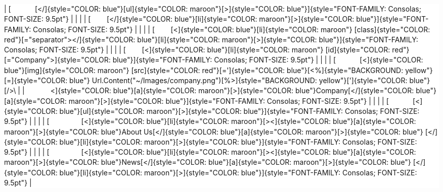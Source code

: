 | [            [\</]{style="COLOR: blue"}[ul]{style="COLOR: maroon"}[\>]{style="COLOR: blue"}]{style="FONT-FAMILY: Consolas; FONT-SIZE: 9.5pt"}                                                                                                                                                                                                                                  |
|                                                                                                                                                                                                                                                                                                                                                                                |
| [        [\</]{style="COLOR: blue"}[li]{style="COLOR: maroon"}[\>]{style="COLOR: blue"}]{style="FONT-FAMILY: Consolas; FONT-SIZE: 9.5pt"}                                                                                                                                                                                                                                      |
|                                                                                                                                                                                                                                                                                                                                                                                |
| [        [\<]{style="COLOR: blue"}[li]{style="COLOR: maroon"} [class]{style="COLOR: red"}[=\"separator\"\>\</]{style="COLOR: blue"}[li]{style="COLOR: maroon"}[\>]{style="COLOR: blue"}]{style="FONT-FAMILY: Consolas; FONT-SIZE: 9.5pt"}                                                                                                                                      |
|                                                                                                                                                                                                                                                                                                                                                                                |
| [        [\<]{style="COLOR: blue"}[li]{style="COLOR: maroon"} [id]{style="COLOR: red"}[=\"Company\"\>]{style="COLOR: blue"}]{style="FONT-FAMILY: Consolas; FONT-SIZE: 9.5pt"}                                                                                                                                                                                                  |
|                                                                                                                                                                                                                                                                                                                                                                                |
| [            [\<]{style="COLOR: blue"}[img]{style="COLOR: maroon"} [src]{style="COLOR: red"}[=\']{style="COLOR: blue"}[\<%]{style="BACKGROUND: yellow"}[=]{style="COLOR: blue"} Url.Content(\"\~/Images/company.png\")[%\>]{style="BACKGROUND: yellow"}[\']{style="COLOR: blue"} [/\>\                                                                                         |
|             \<]{style="COLOR: blue"}[a]{style="COLOR: maroon"}[\>]{style="COLOR: blue"}Company[\</]{style="COLOR: blue"}[a]{style="COLOR: maroon"}[\>]{style="COLOR: blue"}]{style="FONT-FAMILY: Consolas; FONT-SIZE: 9.5pt"}                                                                                                                                                  |
|                                                                                                                                                                                                                                                                                                                                                                                |
| [            [\<]{style="COLOR: blue"}[ul]{style="COLOR: maroon"}[\>]{style="COLOR: blue"}]{style="FONT-FAMILY: Consolas; FONT-SIZE: 9.5pt"}                                                                                                                                                                                                                                   |
|                                                                                                                                                                                                                                                                                                                                                                                |
| [                [\<]{style="COLOR: blue"}[li]{style="COLOR: maroon"}[\>\<]{style="COLOR: blue"}[a]{style="COLOR: maroon"}[\>]{style="COLOR: blue"}About Us[\</]{style="COLOR: blue"}[a]{style="COLOR: maroon"}[\>]{style="COLOR: blue"} [\</]{style="COLOR: blue"}[li]{style="COLOR: maroon"}[\>]{style="COLOR: blue"}]{style="FONT-FAMILY: Consolas; FONT-SIZE: 9.5pt"}      |
|                                                                                                                                                                                                                                                                                                                                                                                |
| [                [\<]{style="COLOR: blue"}[li]{style="COLOR: maroon"}[\>\<]{style="COLOR: blue"}[a]{style="COLOR: maroon"}[\>]{style="COLOR: blue"}News[\</]{style="COLOR: blue"}[a]{style="COLOR: maroon"}[\>]{style="COLOR: blue"} [\</]{style="COLOR: blue"}[li]{style="COLOR: maroon"}[\>]{style="COLOR: blue"}]{style="FONT-FAMILY: Consolas; FONT-SIZE: 9.5pt"}          |